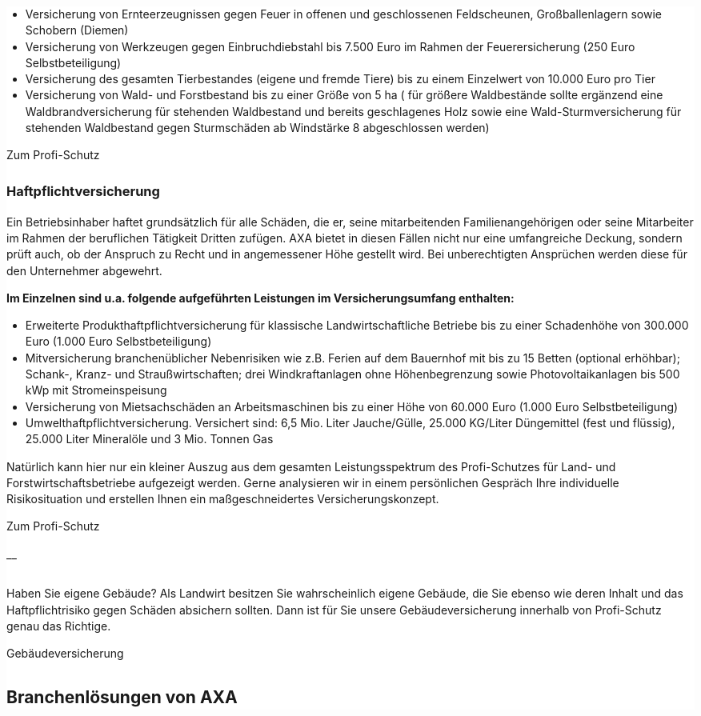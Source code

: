   * Versicherung von Ernteerzeugnissen gegen Feuer in offenen und geschlossenen Feldscheunen, Großballenlagern sowie Schobern (Diemen)
  * Versicherung von Werkzeugen gegen Einbruchdiebstahl bis 7.500 Euro im Rahmen der Feuerersicherung (250 Euro Selbstbeteiligung)
  * Versicherung des gesamten Tierbestandes (eigene und fremde Tiere) bis zu einem Einzelwert von 10.000 Euro pro Tier
  * Versicherung von Wald- und Forstbestand bis zu einer Größe von 5 ha ( für größere Waldbestände sollte ergänzend eine Waldbrandversicherung für stehenden Waldbestand und bereits geschlagenes Holz sowie eine Wald-Sturmversicherung für stehenden Waldbestand gegen Sturmschäden ab Windstärke 8 abgeschlossen werden)

Zum Profi-Schutz

### Haftpflichtversicherung

Ein Betriebsinhaber haftet grundsätzlich für alle Schäden, die er, seine
mitarbeitenden Familienangehörigen oder seine Mitarbeiter im Rahmen der
beruflichen Tätigkeit Dritten zufügen. AXA bietet in diesen Fällen nicht nur
eine umfangreiche Deckung, sondern prüft auch, ob der Anspruch zu Recht und in
angemessener Höhe gestellt wird. Bei unberechtigten Ansprüchen werden diese
für den Unternehmer abgewehrt.  
  
**Im Einzelnen sind u.a. folgende aufgeführten Leistungen im
Versicherungsumfang enthalten:**

  * Erweiterte Produkthaftpflichtversicherung für klassische Landwirtschaftliche Betriebe bis zu einer Schadenhöhe von 300.000 Euro (1.000 Euro Selbstbeteiligung)
  * Mitversicherung branchenüblicher Nebenrisiken wie z.B. Ferien auf dem Bauernhof mit bis zu 15 Betten (optional erhöhbar); Schank-, Kranz- und Straußwirtschaften; drei Windkraftanlagen ohne Höhenbegrenzung sowie Photovoltaikanlagen bis 500 kWp mit Stromeinspeisung
  * Versicherung von Mietsachschäden an Arbeitsmaschinen bis zu einer Höhe von 60.000 Euro (1.000 Euro Selbstbeteiligung)
  * Umwelthaftpflichtversicherung. Versichert sind: 6,5 Mio. Liter Jauche/Gülle, 25.000 KG/Liter Düngemittel (fest und flüssig), 25.000 Liter Mineralöle und 3 Mio. Tonnen Gas

Natürlich kann hier nur ein kleiner Auszug aus dem gesamten Leistungsspektrum
des Profi-Schutzes für Land- und Forstwirtschaftsbetriebe aufgezeigt werden.
Gerne analysieren wir in einem persönlichen Gespräch Ihre individuelle
Risikosituation und erstellen Ihnen ein maßgeschneidertes
Versicherungskonzept.

Zum Profi-Schutz

__

##

Haben Sie eigene Gebäude? Als Landwirt besitzen Sie wahrscheinlich eigene
Gebäude, die Sie ebenso wie deren Inhalt und das Haftpflichtrisiko gegen
Schäden absichern sollten. Dann ist für Sie unsere Gebäudeversicherung
innerhalb von Profi-Schutz genau das Richtige.

Gebäudeversicherung

## Branchenlösungen von AXA
